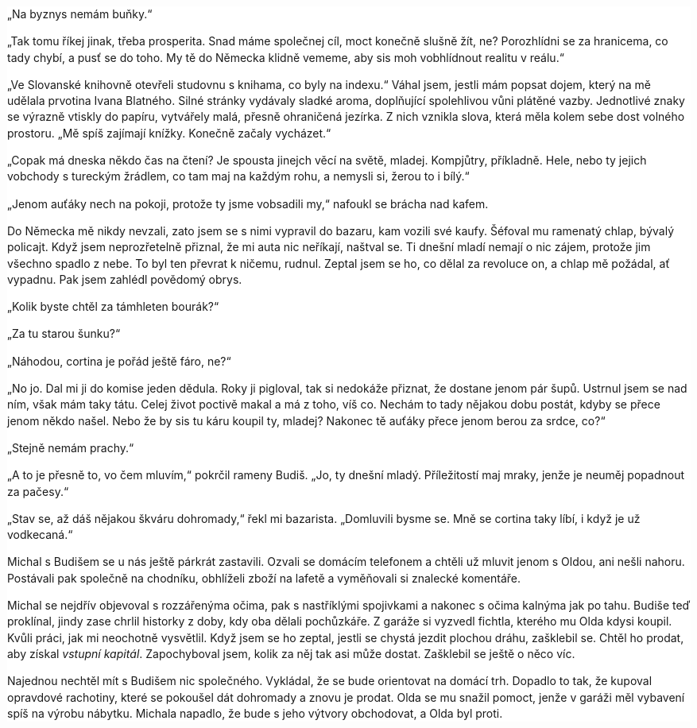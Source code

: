 „Na byznys nemám buňky.“

„Tak tomu říkej jinak, třeba prosperita. Snad máme společnej cíl, moct konečně slušně žít, ne? Porozhlídni se za hranicema, co tady chybí, a pusť se do toho. My tě do Německa klidně vememe, aby sis moh vobhlídnout realitu v reálu.“

„Ve Slovanské knihovně otevřeli studovnu s knihama, co byly na indexu.“ Váhal jsem, jestli mám popsat dojem, který na mě udělala prvotina Ivana Blatného. Silné stránky vydávaly sladké aroma, doplňující spolehlivou vůni plátěné vazby. Jednotlivé znaky se výrazně vtiskly do papíru, vytvářely malá, přesně ohraničená jezírka. Z nich vznikla slova, která měla kolem sebe dost volného prostoru. „Mě spíš zajímají knížky. Konečně začaly vycházet.“

„Copak má dneska někdo čas na čtení? Je spousta jinejch věcí na světě, mladej. Kompjůtry, příkladně. Hele, nebo ty jejich vobchody s tureckým žrádlem, co tam maj na každým rohu, a nemysli si, žerou to i bílý.“

„Jenom auťáky nech na pokoji, protože ty jsme vobsadili my,“ nafoukl se brácha nad kafem.

Do Německa mě nikdy nevzali, zato jsem se s nimi vypravil do bazaru, kam vozili své kaufy. Šéfoval mu ramenatý chlap, bývalý policajt. Když jsem neprozřetelně přiznal, že mi auta nic neříkají, naštval se. Ti dnešní mladí nemají o nic zájem, protože jim všechno spadlo z nebe. To byl ten převrat k ničemu, rudnul. Zeptal jsem se ho, co dělal za revoluce on, a chlap mě požádal, ať vypadnu. Pak jsem zahlédl povědomý obrys.

„Kolik byste chtěl za támhleten bourák?“

„Za tu starou šunku?“

„Náhodou, cortina je pořád ještě fáro, ne?“

„No jo. Dal mi ji do komise jeden dědula. Roky ji pigloval, tak si nedokáže přiznat, že dostane jenom pár šupů. Ustrnul jsem se nad ním, však mám taky tátu. Celej život poctivě makal a má z toho, víš co. Nechám to tady nějakou dobu postát, kdyby se přece jenom někdo našel. Nebo že by sis tu káru koupil ty, mladej? Nakonec tě auťáky přece jenom berou za srdce, co?“

„Stejně nemám prachy.“

„A to je přesně to, vo čem mluvím,“ pokrčil rameny Budiš. „Jo, ty dnešní mladý. Příležitostí maj mraky, jenže je neuměj popadnout za pačesy.“

„Stav se, až dáš nějakou škváru dohromady,“ řekl mi bazarista. „Domluvili bysme se. Mně se cortina taky líbí, i když je už vodkecaná.“

Michal s Budišem se u nás ještě párkrát zastavili. Ozvali se domácím telefonem a chtěli už mluvit jenom s Oldou, ani nešli nahoru. Postávali pak společně na chodníku, obhlíželi zboží na lafetě a vyměňovali si znalecké komentáře.

Michal se nejdřív objevoval s rozzářenýma očima, pak s nastříklými spojivkami a nakonec s očima kalnýma jak po tahu. Budiše teď proklínal, jindy zase chrlil historky z doby, kdy oba dělali pochůzkáře. Z garáže si vyzvedl fichtla, kterého mu Olda kdysi koupil. Kvůli práci, jak mi neochotně vysvětlil. Když jsem se ho zeptal, jestli se chystá jezdit plochou dráhu, zašklebil se. Chtěl ho prodat, aby získal _vstupní kapitál_. Zapochyboval jsem, kolik za něj tak asi může dostat. Zašklebil se ještě o něco víc.

Najednou nechtěl mít s Budišem nic společného. Vykládal, že se bude orientovat na domácí trh. Dopadlo to tak, že kupoval opravdové rachotiny, které se pokoušel dát dohromady a znovu je prodat. Olda se mu snažil pomoct, jenže v garáži měl vybavení spíš na výrobu nábytku. Michala napadlo, že bude s jeho výtvory obchodovat, a Olda byl proti.
